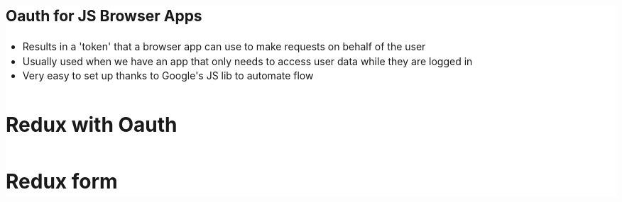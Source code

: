 ## Oauth for JS Browser Apps

- Results in a 'token' that a browser app can use to make requests on behalf of the user
- Usually used when we have an app that only needs to access user data while they are logged in
- Very easy to set up thanks to Google's JS lib to automate flow

# Redux with Oauth

# Redux form
